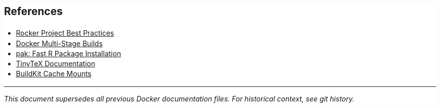 ## References

- [Rocker Project Best Practices](https://www.rocker-project.org/use/extending/)
- [Docker Multi-Stage Builds](https://docs.docker.com/develop/develop-images/multistage-build/)
- [pak: Fast R Package Installation](https://pak.r-lib.org/)
- [TinyTeX Documentation](https://yihui.org/tinytex/)
- [BuildKit Cache Mounts](https://docs.docker.com/build/cache/)

---

*This document supersedes all previous Docker documentation files. For historical context, see git history.*
